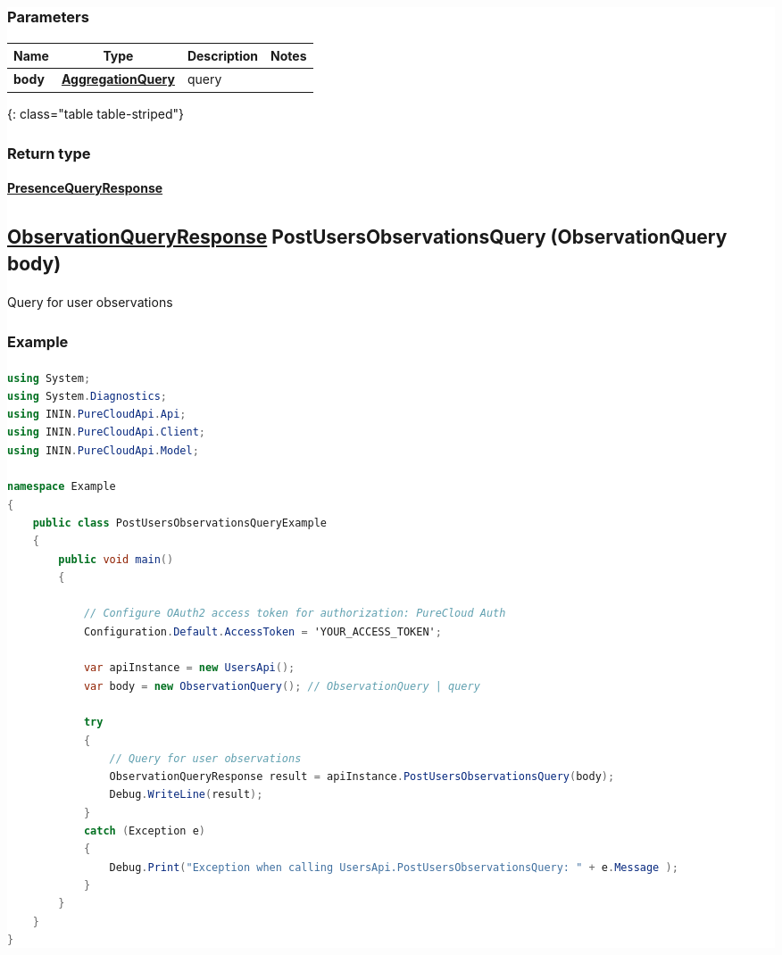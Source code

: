 ### Parameters


|Name | Type | Description  | Notes |
|------------- | ------------- | ------------- | -------------|
| **body** | [**AggregationQuery**](AggregationQuery.html)| query |  |
{: class="table table-striped"}

### Return type

[**PresenceQueryResponse**](PresenceQueryResponse.html)

<a name="postusersobservationsquery"></a>

## [**ObservationQueryResponse**](ObservationQueryResponse.html) PostUsersObservationsQuery (ObservationQuery body)

Query for user observations



### Example
~~~csharp
using System;
using System.Diagnostics;
using ININ.PureCloudApi.Api;
using ININ.PureCloudApi.Client;
using ININ.PureCloudApi.Model;

namespace Example
{
    public class PostUsersObservationsQueryExample
    {
        public void main()
        {
            
            // Configure OAuth2 access token for authorization: PureCloud Auth
            Configuration.Default.AccessToken = 'YOUR_ACCESS_TOKEN';

            var apiInstance = new UsersApi();
            var body = new ObservationQuery(); // ObservationQuery | query

            try
            {
                // Query for user observations
                ObservationQueryResponse result = apiInstance.PostUsersObservationsQuery(body);
                Debug.WriteLine(result);
            }
            catch (Exception e)
            {
                Debug.Print("Exception when calling UsersApi.PostUsersObservationsQuery: " + e.Message );
            }
        }
    }
}
~~~

